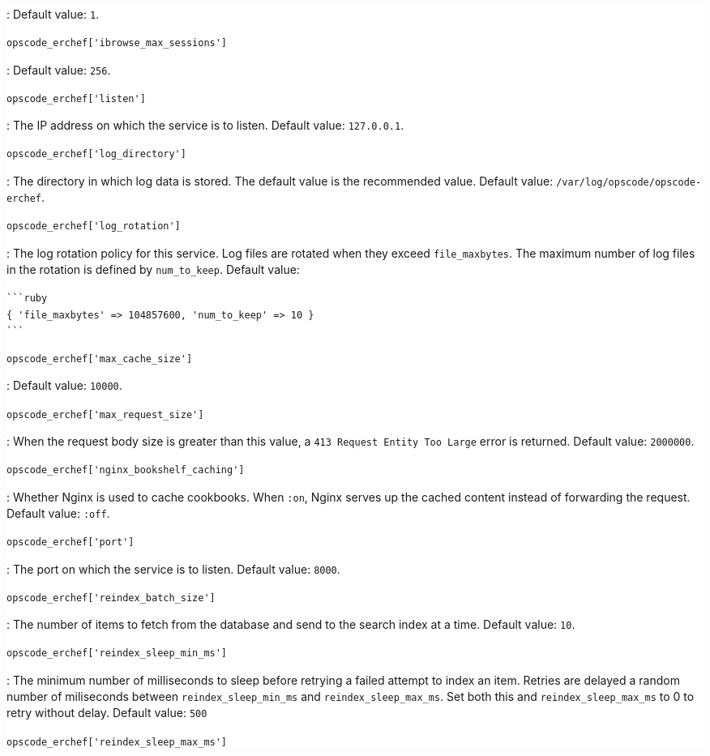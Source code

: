 :   Default value: `1`.

`opscode_erchef['ibrowse_max_sessions']`

:   Default value: `256`.

`opscode_erchef['listen']`

:   The IP address on which the service is to listen. Default value:
    `127.0.0.1`.

`opscode_erchef['log_directory']`

:   The directory in which log data is stored. The default value is the
    recommended value. Default value: `/var/log/opscode/opscode-erchef`.

`opscode_erchef['log_rotation']`

:   The log rotation policy for this service. Log files are rotated when
    they exceed `file_maxbytes`. The maximum number of log files in the
    rotation is defined by `num_to_keep`. Default value:

    ```ruby
    { 'file_maxbytes' => 104857600, 'num_to_keep' => 10 }
    ```

`opscode_erchef['max_cache_size']`

:   Default value: `10000`.

`opscode_erchef['max_request_size']`

:   When the request body size is greater than this value, a
    `413 Request Entity Too Large` error is returned. Default value:
    `2000000`.

`opscode_erchef['nginx_bookshelf_caching']`

:   Whether Nginx is used to cache cookbooks. When `:on`, Nginx serves
    up the cached content instead of forwarding the request. Default
    value: `:off`.

`opscode_erchef['port']`

:   The port on which the service is to listen. Default value: `8000`.

`opscode_erchef['reindex_batch_size']`

:   The number of items to fetch from the database and send to the
    search index at a time. Default value: `10`.

`opscode_erchef['reindex_sleep_min_ms']`

:   The minimum number of milliseconds to sleep before retrying a failed
    attempt to index an item. Retries are delayed a random number of
    miliseconds between `reindex_sleep_min_ms` and
    `reindex_sleep_max_ms`. Set both this and `reindex_sleep_max_ms` to
    0 to retry without delay. Default value: `500`

`opscode_erchef['reindex_sleep_max_ms']`
